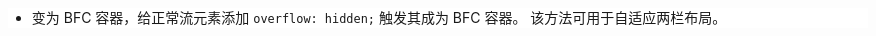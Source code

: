 - 变为 BFC 容器，给正常流元素添加 `overflow: hidden;` 触发其成为 BFC 容器。 该方法可用于自适应两栏布局。

    <iframe height="300" width="100%" scrolling="no" title="bfc-fix-cover" src="https://codepen.io/aaaaaandy/embed/JjpyBqG?default-tab=html%2Cresult&editable=true" frameborder="no" loading="lazy" allowtransparency="true" allowfullscreen="true">
      See the Pen <a href="https://codepen.io/aaaaaandy/pen/JjpyBqG">
      bfc-fix-cover</a> by aaaaaAndy (<a href="https://codepen.io/aaaaaandy">@aaaaaandy</a>)
      on <a href="https://codepen.io">CodePen</a>.
    </iframe>

